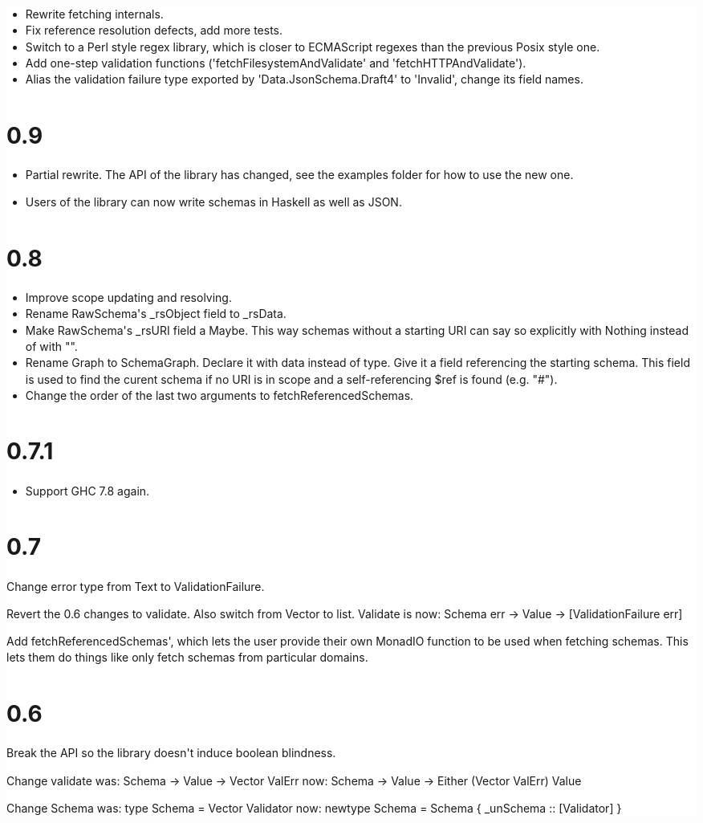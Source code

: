 + Rewrite fetching internals.
+ Fix reference resolution defects, add more tests.
+ Switch to a Perl style regex library, which is closer to ECMAScript regexes than the previous Posix style one.
+ Add one-step validation functions ('fetchFilesystemAndValidate' and 'fetchHTTPAndValidate').
+ Alias the validation failure type exported by 'Data.JsonSchema.Draft4' to
'Invalid', change its field names.

# 0.9

+ Partial rewrite. The API of the library has changed, see the examples
folder for how to use the new one.

+ Users of the library can now write schemas in Haskell as well as JSON.

# 0.8

+ Improve scope updating and resolving.
+ Rename RawSchema's _rsObject field to _rsData.
+ Make RawSchema's _rsURI field a Maybe. This way schemas without a starting URI can say so explicitly with Nothing instead of with "".
+ Rename Graph to SchemaGraph. Declare it with data instead of type. Give it a field referencing the starting schema. This field is used to find the curent schema if no URI is in scope and a self-referencing $ref is found (e.g. "#").
+ Change the order of the last two arguments to fetchReferencedSchemas.

# 0.7.1

+ Support GHC 7.8 again.

# 0.7

Change error type from Text to ValidationFailure.

Revert the 0.6 changes to validate. Also switch from Vector to list. Validate is now:
  Schema err -> Value -> [ValidationFailure err]

Add fetchReferencedSchemas', which lets the user provide their own MonadIO function to be used when fetching schemas. This lets them do things like only fetch schemas from particular domains.

# 0.6

Break the API so the library doesn't induce boolean blindness.

Change validate
  was: Schema -> Value -> Vector ValErr
  now: Schema -> Value -> Either (Vector ValErr) Value

Change Schema
  was: type Schema = Vector Validator
  now: newtype Schema = Schema { _unSchema :: [Validator] }
